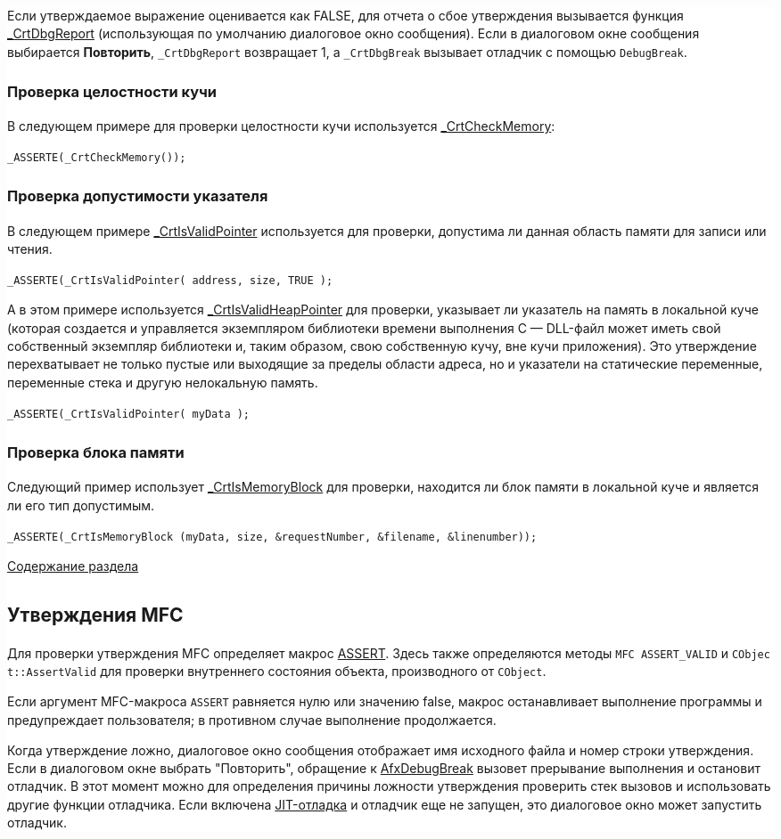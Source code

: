  Если утверждаемое выражение оценивается как FALSE, для отчета о сбое утверждения вызывается функция [_CrtDbgReport](http://msdn.microsoft.com/library/6e581fb6-f7fb-4716-9432-f0145d639ecc) (использующая по умолчанию диалоговое окно сообщения). Если в диалоговом окне сообщения выбирается **Повторить**, `_CrtDbgReport` возвращает 1, а `_CrtDbgBreak` вызывает отладчик с помощью `DebugBreak`.  

### <a name="checking-for-heap-corruption"></a>Проверка целостности кучи  
 В следующем примере для проверки целостности кучи используется [_CrtCheckMemory](http://msdn.microsoft.com/library/457cc72e-60fd-4177-ab5c-6ae26a420765):  

```  
_ASSERTE(_CrtCheckMemory());  
```  

### <a name="checking-pointer-validity"></a>Проверка допустимости указателя  
 В следующем примере [_CrtIsValidPointer](http://msdn.microsoft.com/library/91c35590-ea5e-450f-a15d-ad8d62ade1fa) используется для проверки, допустима ли данная область памяти для записи или чтения.  

```  
_ASSERTE(_CrtIsValidPointer( address, size, TRUE );  
```  

 А в этом примере используется [_CrtIsValidHeapPointer](http://msdn.microsoft.com/library/caf597ce-1b05-4764-9f37-0197a982bec5) для проверки, указывает ли указатель на память в локальной куче (которая создается и управляется экземпляром библиотеки времени выполнения C — DLL-файл может иметь свой собственный экземпляр библиотеки и, таким образом, свою собственную кучу, вне кучи приложения). Это утверждение перехватывает не только пустые или выходящие за пределы области адреса, но и указатели на статические переменные, переменные стека и другую нелокальную память.  

```  
_ASSERTE(_CrtIsValidPointer( myData );  
```  

### <a name="checking-a-memory-block"></a>Проверка блока памяти  
 Следующий пример использует [_CrtIsMemoryBlock](http://msdn.microsoft.com/library/f7cbbc60-3690-4da0-a07b-68fd7f250273) для проверки, находится ли блок памяти в локальной куче и является ли его тип допустимым.  

```  
_ASSERTE(_CrtIsMemoryBlock (myData, size, &requestNumber, &filename, &linenumber));  
```  

 [Содержание раздела](#BKMK_In_this_topic)  

## <a name="BKMK_MFC_assertions"></a> Утверждения MFC  
 Для проверки утверждения MFC определяет макрос [ASSERT](http://msdn.microsoft.com/library/1e70902d-d58c-4e7b-9f69-2aeb6cbe476c). Здесь также определяются методы `MFC ASSERT_VALID` и `CObject::AssertValid` для проверки внутреннего состояния объекта, производного от `CObject`.  

 Если аргумент MFC-макроса `ASSERT` равняется нулю или значению false, макрос останавливает выполнение программы и предупреждает пользователя; в противном случае выполнение продолжается.  

 Когда утверждение ложно, диалоговое окно сообщения отображает имя исходного файла и номер строки утверждения. Если в диалоговом окне выбрать "Повторить", обращение к [AfxDebugBreak](http://msdn.microsoft.com/library/c4cd79b9-9327-4db5-a9d6-c4004a92aa30) вызовет прерывание выполнения и остановит отладчик. В этот момент можно для определения причины ложности утверждения проверить стек вызовов и использовать другие функции отладчика. Если включена [JIT-отладка](../debugger/just-in-time-debugging-in-visual-studio.md) и отладчик еще не запущен, это диалоговое окно может запустить отладчик.  
